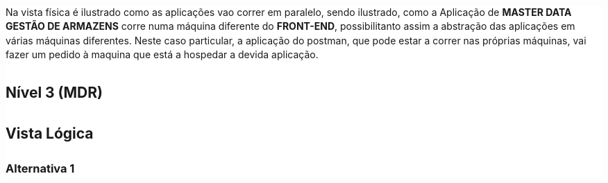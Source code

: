 Na vista física é ilustrado como as aplicações vao correr em paralelo, sendo ilustrado, como a Aplicação de **MASTER DATA GESTÃO DE ARMAZENS** corre numa máquina diferente do **FRONT-END**, possibilitanto assim a abstração das aplicações em várias máquinas diferentes.
Neste caso particular, a aplicação do postman, que pode estar a correr nas próprias máquinas, vai fazer um pedido à maquina que está a hospedar a devida aplicação.


## Nível 3 (MDR)

## Vista Lógica

### Alternativa 1